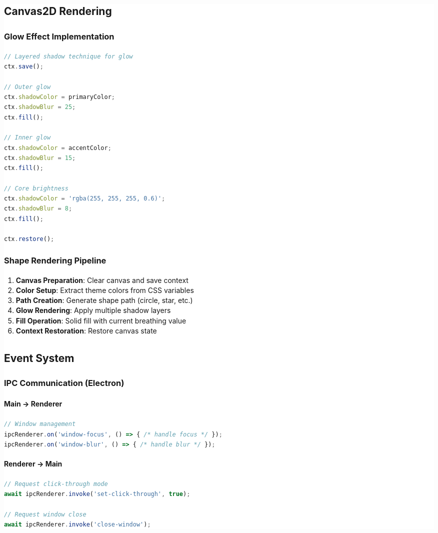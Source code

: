 ## Canvas2D Rendering

### Glow Effect Implementation
```typescript
// Layered shadow technique for glow
ctx.save();

// Outer glow
ctx.shadowColor = primaryColor;
ctx.shadowBlur = 25;
ctx.fill();

// Inner glow  
ctx.shadowColor = accentColor;
ctx.shadowBlur = 15;
ctx.fill();

// Core brightness
ctx.shadowColor = 'rgba(255, 255, 255, 0.6)';
ctx.shadowBlur = 8;
ctx.fill();

ctx.restore();
```

### Shape Rendering Pipeline
1. **Canvas Preparation**: Clear canvas and save context
2. **Color Setup**: Extract theme colors from CSS variables
3. **Path Creation**: Generate shape path (circle, star, etc.)
4. **Glow Rendering**: Apply multiple shadow layers
5. **Fill Operation**: Solid fill with current breathing value
6. **Context Restoration**: Restore canvas state

## Event System

### IPC Communication (Electron)

#### Main → Renderer
```typescript
// Window management
ipcRenderer.on('window-focus', () => { /* handle focus */ });
ipcRenderer.on('window-blur', () => { /* handle blur */ });
```

#### Renderer → Main
```typescript
// Request click-through mode
await ipcRenderer.invoke('set-click-through', true);

// Request window close
await ipcRenderer.invoke('close-window');
```
